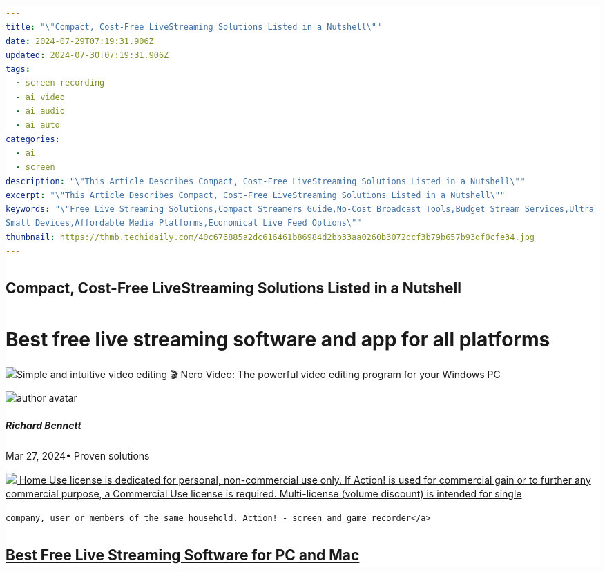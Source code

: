 ```yaml
---
title: "\"Compact, Cost-Free LiveStreaming Solutions Listed in a Nutshell\""
date: 2024-07-29T07:19:31.906Z
updated: 2024-07-30T07:19:31.906Z
tags: 
  - screen-recording
  - ai video
  - ai audio
  - ai auto
categories: 
  - ai
  - screen
description: "\"This Article Describes Compact, Cost-Free LiveStreaming Solutions Listed in a Nutshell\""
excerpt: "\"This Article Describes Compact, Cost-Free LiveStreaming Solutions Listed in a Nutshell\""
keywords: "\"Free Live Streaming Solutions,Compact Streamers Guide,No-Cost Broadcast Tools,Budget Stream Services,Ultra Small Devices,Affordable Media Platforms,Economical Live Feed Options\""
thumbnail: https://thmb.techidaily.com/40c676885a2dc616461b86984d2bb33aa0260b3072dcf3b79b657b93df0cfe34.jpg
---
```


## Compact, Cost-Free LiveStreaming Solutions Listed in a Nutshell

# Best free live streaming software and app for all platforms


<a href="https://store.nero.com/order/checkout.php?PRODS=42296685&QTY=1&AFFILIATE=108875&CART=1"><img src="http://cdnwww.nero.com/nero-com-wAssets/img/banners/2022/video-pp/ScreenshotSlider/Nero-Video-Advanced-editing.JPG" border="0">Simple and intuitive video editing
🎬 Nero Video:
The powerful video editing program for your Windows PC</a>

![author avatar](https://images.wondershare.com/filmora/article-images/richard-bennett.jpg)

##### Richard Bennett

 Mar 27, 2024• Proven solutions


<a href="https://checkout.mirillis.com/order/checkout.php?PRODS=4704640&QTY=1&AFFILIATE=108875&CART=1"> <img src="https://secure.avangate.com/images/merchant/547a5a56d43f6d40f9a6a2f76501d013/products/1_mirillis_action_boxshot_store_1x.jpg" border="0">
	Home Use license is dedicated for personal, non-commercial use only. 
	If Action! is used for commercial gain or to further any commercial purpose, 
	a Commercial Use license is required. Multi-license (volume discount) is intended for single 
 
	company, user or members of the same household. Action! - screen and game recorder</a>

## Best Free Live Streaming Software for PC and Mac
